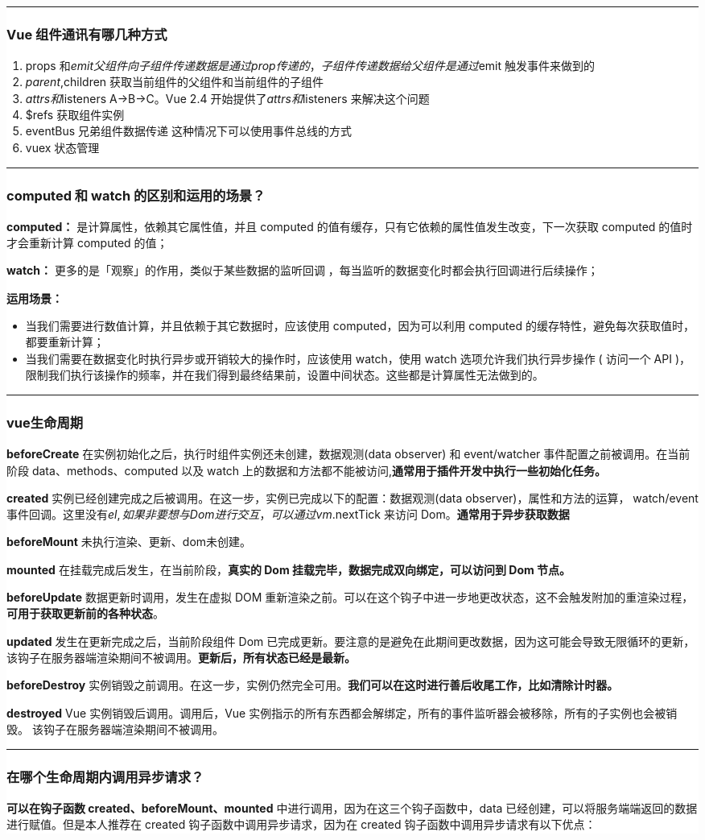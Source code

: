 

<hr>

### Vue 组件通讯有哪几种方式

1. props 和$emit 父组件向子组件传递数据是通过 prop 传递的，子组件传递数据给父组件是通过$emit 触发事件来做到的
2. $parent,$children 获取当前组件的父组件和当前组件的子组件
3. $attrs 和$listeners A->B->C。Vue 2.4 开始提供了$attrs 和$listeners 来解决这个问题
4. $refs 获取组件实例
5. eventBus 兄弟组件数据传递 这种情况下可以使用事件总线的方式
6. vuex 状态管理

<hr>

### computed 和 watch 的区别和运用的场景？

**computed：** 是计算属性，依赖其它属性值，并且 computed 的值有缓存，只有它依赖的属性值发生改变，下一次获取 computed 的值时才会重新计算 computed  的值；

**watch：** 更多的是「观察」的作用，类似于某些数据的监听回调 ，每当监听的数据变化时都会执行回调进行后续操作；

**运用场景：**

- 当我们需要进行数值计算，并且依赖于其它数据时，应该使用 computed，因为可以利用 computed 的缓存特性，避免每次获取值时，都要重新计算；
- 当我们需要在数据变化时执行异步或开销较大的操作时，应该使用 watch，使用 watch 选项允许我们执行异步操作 ( 访问一个 API )，限制我们执行该操作的频率，并在我们得到最终结果前，设置中间状态。这些都是计算属性无法做到的。



<hr>



### vue生命周期

**beforeCreate** 在实例初始化之后，执行时组件实例还未创建，数据观测(data observer) 和 event/watcher 事件配置之前被调用。在当前阶段 data、methods、computed 以及 watch 上的数据和方法都不能被访问,**通常用于插件开发中执行一些初始化任务。**

**created** 实例已经创建完成之后被调用。在这一步，实例已完成以下的配置：数据观测(data observer)，属性和方法的运算， watch/event 事件回调。这里没有$el,如果非要想与 Dom 进行交互，可以通过 vm.$nextTick 来访问 Dom。**通常用于异步获取数据**

**beforeMount** 未执行渲染、更新、dom未创建。

**mounted** 在挂载完成后发生，在当前阶段，**真实的 Dom 挂载完毕，数据完成双向绑定，可以访问到 Dom 节点。**

**beforeUpdate** 数据更新时调用，发生在虚拟 DOM 重新渲染之前。可以在这个钩子中进一步地更改状态，这不会触发附加的重渲染过程，**可用于获取更新前的各种状态**。

**updated** 发生在更新完成之后，当前阶段组件 Dom 已完成更新。要注意的是避免在此期间更改数据，因为这可能会导致无限循环的更新，该钩子在服务器端渲染期间不被调用。**更新后，所有状态已经是最新。**

**beforeDestroy** 实例销毁之前调用。在这一步，实例仍然完全可用。**我们可以在这时进行善后收尾工作，比如清除计时器。**

**destroyed** Vue 实例销毁后调用。调用后，Vue 实例指示的所有东西都会解绑定，所有的事件监听器会被移除，所有的子实例也会被销毁。 该钩子在服务器端渲染期间不被调用。



<hr>

### 在哪个生命周期内调用异步请求？

**可以在钩子函数 created、beforeMount、mounted** 中进行调用，因为在这三个钩子函数中，data 已经创建，可以将服务端端返回的数据进行赋值。但是本人推荐在 created 钩子函数中调用异步请求，因为在 created 钩子函数中调用异步请求有以下优点：
